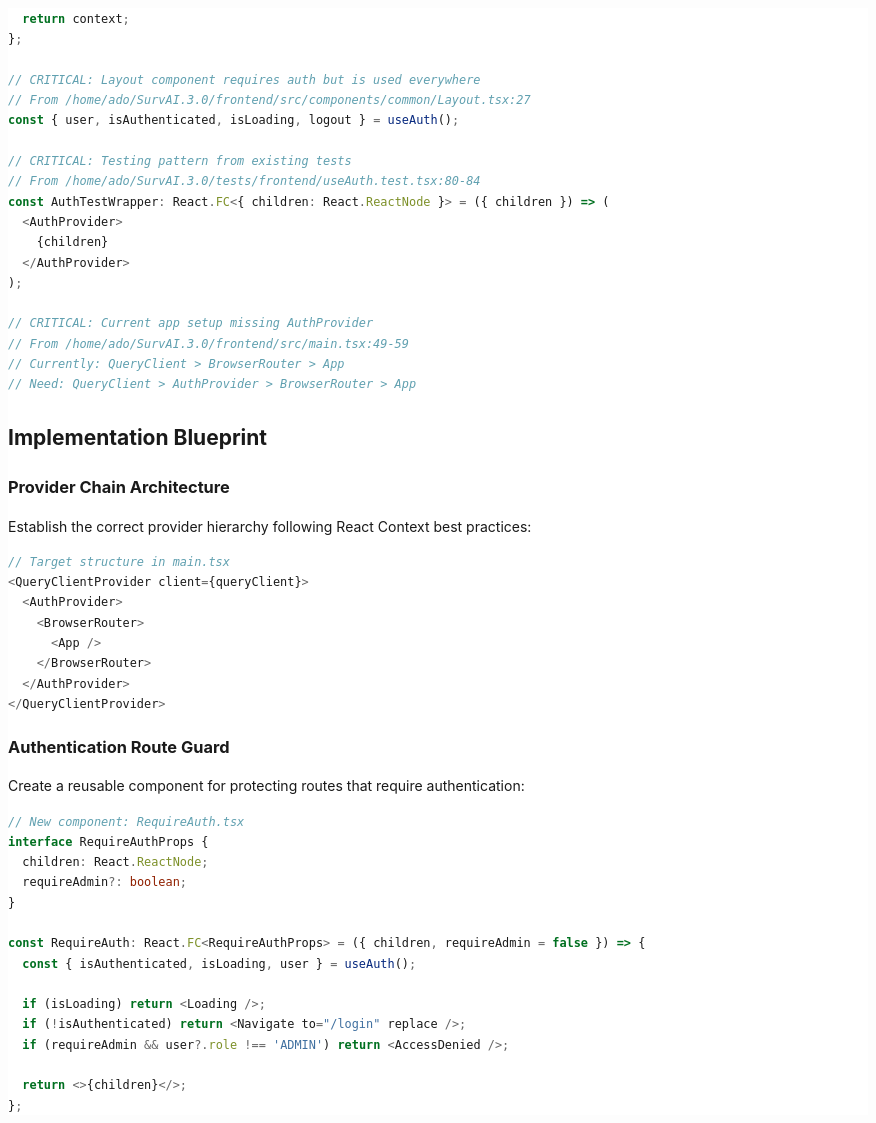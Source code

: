 ```typescript
  return context;
};

// CRITICAL: Layout component requires auth but is used everywhere
// From /home/ado/SurvAI.3.0/frontend/src/components/common/Layout.tsx:27
const { user, isAuthenticated, isLoading, logout } = useAuth();

// CRITICAL: Testing pattern from existing tests
// From /home/ado/SurvAI.3.0/tests/frontend/useAuth.test.tsx:80-84
const AuthTestWrapper: React.FC<{ children: React.ReactNode }> = ({ children }) => (
  <AuthProvider>
    {children}
  </AuthProvider>
);

// CRITICAL: Current app setup missing AuthProvider
// From /home/ado/SurvAI.3.0/frontend/src/main.tsx:49-59
// Currently: QueryClient > BrowserRouter > App
// Need: QueryClient > AuthProvider > BrowserRouter > App
```

## Implementation Blueprint

### Provider Chain Architecture
Establish the correct provider hierarchy following React Context best practices:

```typescript
// Target structure in main.tsx
<QueryClientProvider client={queryClient}>
  <AuthProvider>
    <BrowserRouter>
      <App />
    </BrowserRouter>
  </AuthProvider>
</QueryClientProvider>
```

### Authentication Route Guard
Create a reusable component for protecting routes that require authentication:

```typescript
// New component: RequireAuth.tsx
interface RequireAuthProps {
  children: React.ReactNode;
  requireAdmin?: boolean;
}

const RequireAuth: React.FC<RequireAuthProps> = ({ children, requireAdmin = false }) => {
  const { isAuthenticated, isLoading, user } = useAuth();
  
  if (isLoading) return <Loading />;
  if (!isAuthenticated) return <Navigate to="/login" replace />;
  if (requireAdmin && user?.role !== 'ADMIN') return <AccessDenied />;
  
  return <>{children}</>;
};
```

